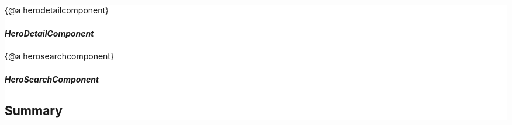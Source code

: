   <code-pane 
    title="heroes/heroes.component.html" 
    path="toh-pt6/src/app/heroes/heroes.component.html">
  </code-pane>
  <code-pane 
    title="heroes/heroes.component.ts" 
    path="toh-pt6/src/app/heroes/heroes.component.ts">
  </code-pane>
  <code-pane 
    title="heroes/heroes.component.css" 
    path="toh-pt6/src/app/heroes/heroes.component.css">
  </code-pane>

</code-tabs>

{@a herodetailcomponent}

#### _HeroDetailComponent_

<code-tabs>

  <code-pane 
    title="hero-detail/hero-detail.component.html"
    path="toh-pt6/src/app/hero-detail/hero-detail.component.html">
  </code-pane>
  <code-pane 
    title="hero-detail/hero-detail.component.ts" 
    path="toh-pt6/src/app/hero-detail/hero-detail.component.ts">
  </code-pane>

</code-tabs>

{@a herosearchcomponent}

#### _HeroSearchComponent_

<code-tabs>

  <code-pane 
    title="hero-search/hero-search.component.html"
    path="toh-pt6/src/app/hero-search/hero-search.component.html">
  </code-pane>
  <code-pane 
    title="hero-search/hero-search.component.ts"
    path="toh-pt6/src/app/hero-search/hero-search.component.ts">
  </code-pane>
  <code-pane 
    title="hero-search/hero-search.component.css"
    path="toh-pt6/src/app/hero-search/hero-search.component.css">
  </code-pane>

</code-tabs>

## Summary
